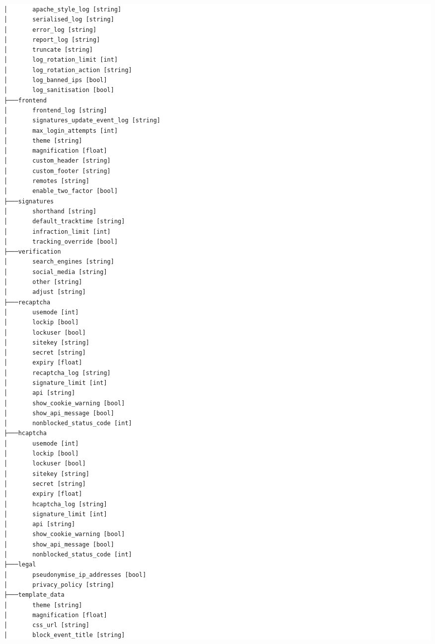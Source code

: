 ```
│       apache_style_log [string]
│       serialised_log [string]
│       error_log [string]
│       report_log [string]
│       truncate [string]
│       log_rotation_limit [int]
│       log_rotation_action [string]
│       log_banned_ips [bool]
│       log_sanitisation [bool]
├───frontend
│       frontend_log [string]
│       signatures_update_event_log [string]
│       max_login_attempts [int]
│       theme [string]
│       magnification [float]
│       custom_header [string]
│       custom_footer [string]
│       remotes [string]
│       enable_two_factor [bool]
├───signatures
│       shorthand [string]
│       default_tracktime [string]
│       infraction_limit [int]
│       tracking_override [bool]
├───verification
│       search_engines [string]
│       social_media [string]
│       other [string]
│       adjust [string]
├───recaptcha
│       usemode [int]
│       lockip [bool]
│       lockuser [bool]
│       sitekey [string]
│       secret [string]
│       expiry [float]
│       recaptcha_log [string]
│       signature_limit [int]
│       api [string]
│       show_cookie_warning [bool]
│       show_api_message [bool]
│       nonblocked_status_code [int]
├───hcaptcha
│       usemode [int]
│       lockip [bool]
│       lockuser [bool]
│       sitekey [string]
│       secret [string]
│       expiry [float]
│       hcaptcha_log [string]
│       signature_limit [int]
│       api [string]
│       show_cookie_warning [bool]
│       show_api_message [bool]
│       nonblocked_status_code [int]
├───legal
│       pseudonymise_ip_addresses [bool]
│       privacy_policy [string]
├───template_data
│       theme [string]
│       magnification [float]
│       css_url [string]
│       block_event_title [string]
```